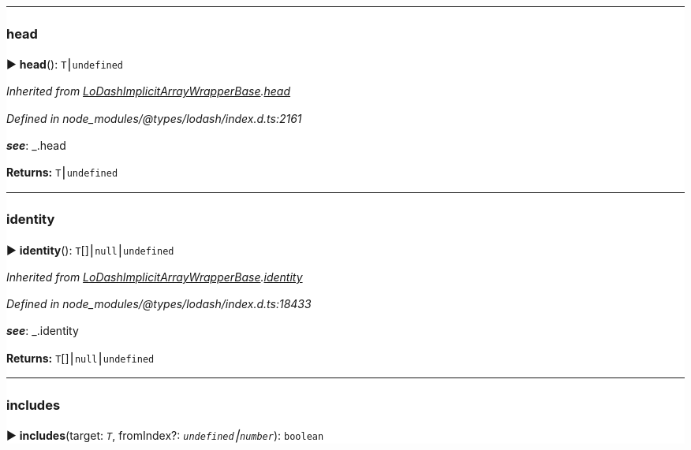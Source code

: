 


___

<a id="head"></a>

###  head

► **head**(): `T`⎮`undefined`



*Inherited from [LoDashImplicitArrayWrapperBase](_node_modules__types_lodash_index_d_._.lodashimplicitarraywrapperbase.md).[head](_node_modules__types_lodash_index_d_._.lodashimplicitarraywrapperbase.md#head)*

*Defined in node_modules/@types/lodash/index.d.ts:2161*


*__see__*: _.head





**Returns:** `T`⎮`undefined`





___

<a id="identity"></a>

###  identity

► **identity**(): `T`[]⎮`null`⎮`undefined`



*Inherited from [LoDashImplicitArrayWrapperBase](_node_modules__types_lodash_index_d_._.lodashimplicitarraywrapperbase.md).[identity](_node_modules__types_lodash_index_d_._.lodashimplicitarraywrapperbase.md#identity)*

*Defined in node_modules/@types/lodash/index.d.ts:18433*


*__see__*: _.identity





**Returns:** `T`[]⎮`null`⎮`undefined`





___

<a id="includes"></a>

###  includes

► **includes**(target: *`T`*, fromIndex?: *`undefined`⎮`number`*): `boolean`
